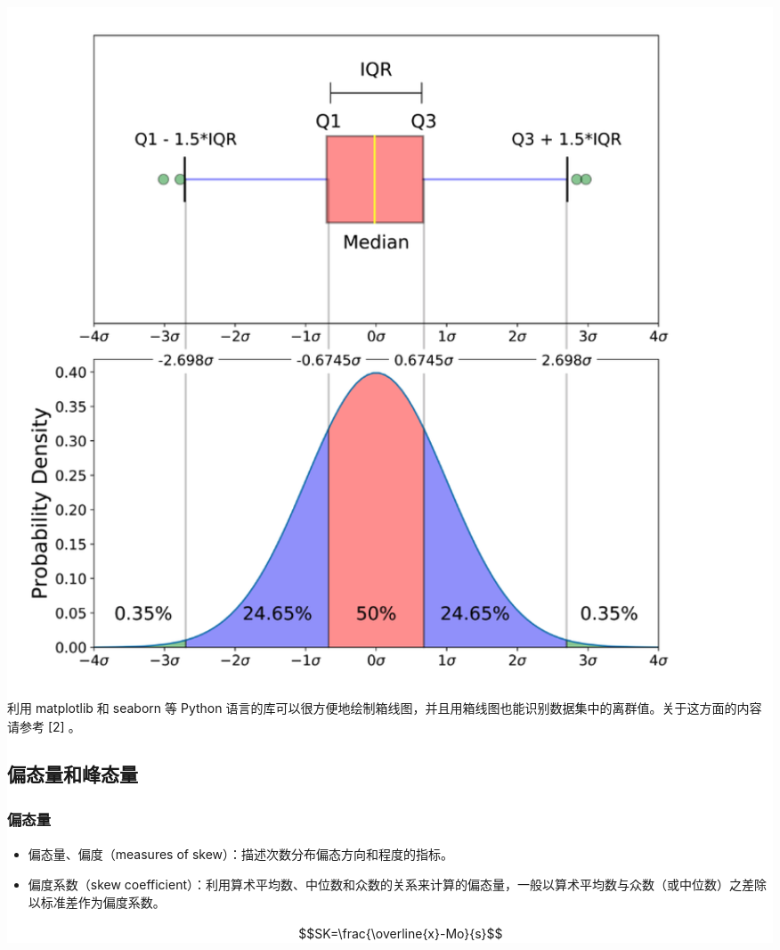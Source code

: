 ![](./images/images/2022-1-21/1642724790589-boxplot.png)

利用 matplotlib 和 seaborn 等 Python 语言的库可以很方便地绘制箱线图，并且用箱线图也能识别数据集中的离群值。关于这方面的内容请参考 [2] 。

## 偏态量和峰态量

### 偏态量

- 偏态量、偏度（measures of skew）：描述次数分布偏态方向和程度的指标。

- 偏度系数（skew coefficient）：利用算术平均数、中位数和众数的关系来计算的偏态量，一般以算术平均数与众数（或中位数）之差除以标准差作为偏度系数。

  $$SK=\frac{\overline{x}-Mo}{s}$$
